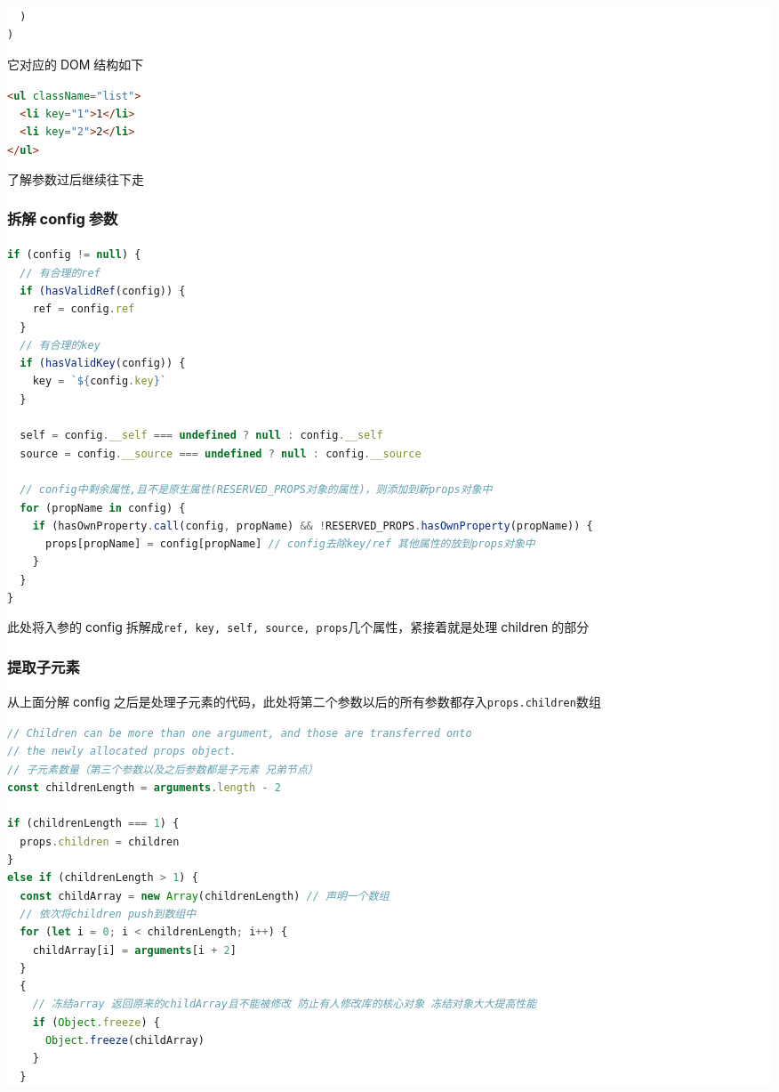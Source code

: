 ```javascript
  )
)
```

它对应的 DOM 结构如下

```html
<ul className="list">
  <li key="1">1</li>
  <li key="2">2</li>
</ul>
```

了解参数过后继续往下走

### 拆解 config 参数

```javascript
if (config != null) {
  // 有合理的ref
  if (hasValidRef(config)) {
    ref = config.ref
  }
  // 有合理的key
  if (hasValidKey(config)) {
    key = `${config.key}`
  }

  self = config.__self === undefined ? null : config.__self
  source = config.__source === undefined ? null : config.__source

  // config中剩余属性,且不是原生属性(RESERVED_PROPS对象的属性)，则添加到新props对象中
  for (propName in config) {
    if (hasOwnProperty.call(config, propName) && !RESERVED_PROPS.hasOwnProperty(propName)) {
      props[propName] = config[propName] // config去除key/ref 其他属性的放到props对象中
    }
  }
}
```

此处将入参的 config 拆解成`ref, key, self, source, props`几个属性，紧接着就是处理 children 的部分

### 提取子元素

从上面分解 config 之后是处理子元素的代码，此处将第二个参数以后的所有参数都存入`props.children`数组

```javascript
// Children can be more than one argument, and those are transferred onto
// the newly allocated props object.
// 子元素数量（第三个参数以及之后参数都是子元素 兄弟节点）
const childrenLength = arguments.length - 2

if (childrenLength === 1) {
  props.children = children
}
else if (childrenLength > 1) {
  const childArray = new Array(childrenLength) // 声明一个数组
  // 依次将children push到数组中
  for (let i = 0; i < childrenLength; i++) {
    childArray[i] = arguments[i + 2]
  }
  {
    // 冻结array 返回原来的childArray且不能被修改 防止有人修改库的核心对象 冻结对象大大提高性能
    if (Object.freeze) {
      Object.freeze(childArray)
    }
  }
```
